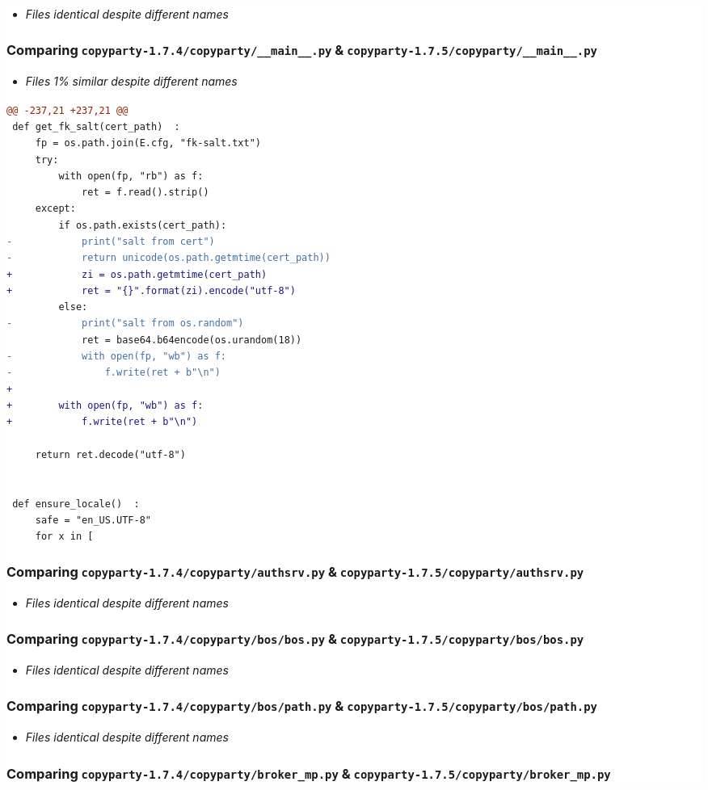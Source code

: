  * *Files identical despite different names*

### Comparing `copyparty-1.7.4/copyparty/__main__.py` & `copyparty-1.7.5/copyparty/__main__.py`

 * *Files 1% similar despite different names*

```diff
@@ -237,21 +237,21 @@
 def get_fk_salt(cert_path)  :
     fp = os.path.join(E.cfg, "fk-salt.txt")
     try:
         with open(fp, "rb") as f:
             ret = f.read().strip()
     except:
         if os.path.exists(cert_path):
-            print("salt from cert")
-            return unicode(os.path.getmtime(cert_path))
+            zi = os.path.getmtime(cert_path)
+            ret = "{}".format(zi).encode("utf-8")
         else:
-            print("salt from os.random")
             ret = base64.b64encode(os.urandom(18))
-            with open(fp, "wb") as f:
-                f.write(ret + b"\n")
+
+        with open(fp, "wb") as f:
+            f.write(ret + b"\n")
 
     return ret.decode("utf-8")
 
 
 def ensure_locale()  :
     safe = "en_US.UTF-8"
     for x in [
```

### Comparing `copyparty-1.7.4/copyparty/authsrv.py` & `copyparty-1.7.5/copyparty/authsrv.py`

 * *Files identical despite different names*

### Comparing `copyparty-1.7.4/copyparty/bos/bos.py` & `copyparty-1.7.5/copyparty/bos/bos.py`

 * *Files identical despite different names*

### Comparing `copyparty-1.7.4/copyparty/bos/path.py` & `copyparty-1.7.5/copyparty/bos/path.py`

 * *Files identical despite different names*

### Comparing `copyparty-1.7.4/copyparty/broker_mp.py` & `copyparty-1.7.5/copyparty/broker_mp.py`
